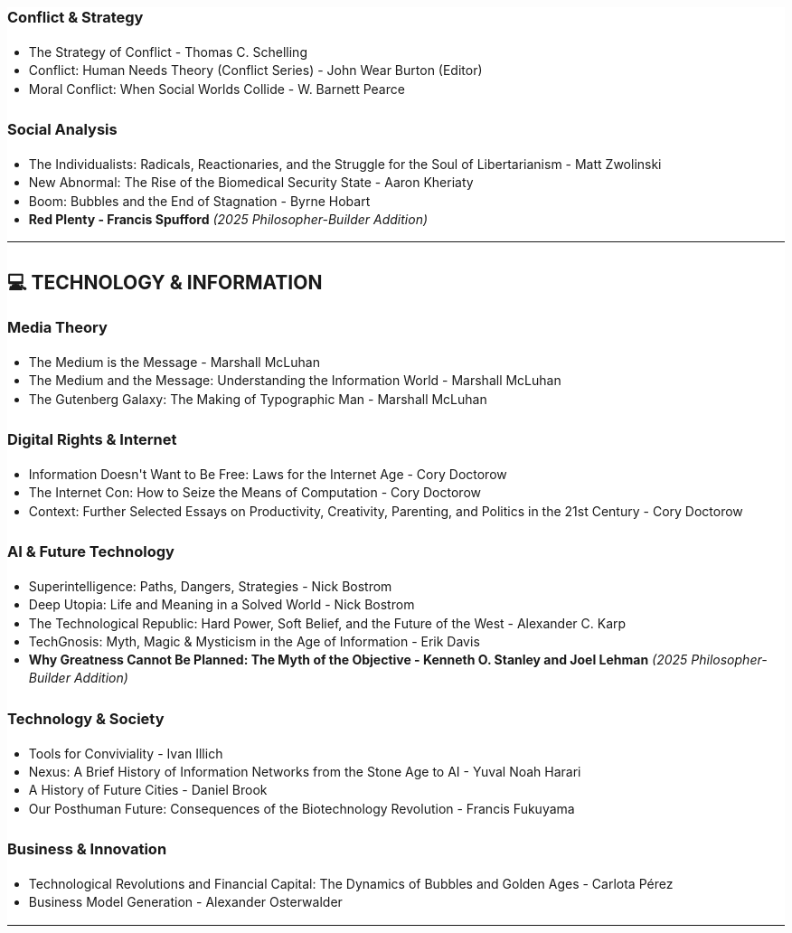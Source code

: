 ### **Conflict & Strategy**

* The Strategy of Conflict - Thomas C. Schelling  
* Conflict: Human Needs Theory (Conflict Series) - John Wear Burton (Editor)  
* Moral Conflict: When Social Worlds Collide - W. Barnett Pearce

### **Social Analysis**

* The Individualists: Radicals, Reactionaries, and the Struggle for the Soul of Libertarianism - Matt Zwolinski  
* New Abnormal: The Rise of the Biomedical Security State - Aaron Kheriaty  
* Boom: Bubbles and the End of Stagnation - Byrne Hobart
* **Red Plenty - Francis Spufford** *(2025 Philosopher-Builder Addition)*

---

## **💻 TECHNOLOGY & INFORMATION**

### **Media Theory**

* The Medium is the Message - Marshall McLuhan  
* The Medium and the Message: Understanding the Information World - Marshall McLuhan  
* The Gutenberg Galaxy: The Making of Typographic Man - Marshall McLuhan

### **Digital Rights & Internet**

* Information Doesn't Want to Be Free: Laws for the Internet Age - Cory Doctorow  
* The Internet Con: How to Seize the Means of Computation - Cory Doctorow  
* Context: Further Selected Essays on Productivity, Creativity, Parenting, and Politics in the 21st Century - Cory Doctorow

### **AI & Future Technology**

* Superintelligence: Paths, Dangers, Strategies - Nick Bostrom  
* Deep Utopia: Life and Meaning in a Solved World - Nick Bostrom  
* The Technological Republic: Hard Power, Soft Belief, and the Future of the West - Alexander C. Karp  
* TechGnosis: Myth, Magic & Mysticism in the Age of Information - Erik Davis
* **Why Greatness Cannot Be Planned: The Myth of the Objective - Kenneth O. Stanley and Joel Lehman** *(2025 Philosopher-Builder Addition)*

### **Technology & Society**

* Tools for Conviviality - Ivan Illich  
* Nexus: A Brief History of Information Networks from the Stone Age to AI - Yuval Noah Harari  
* A History of Future Cities - Daniel Brook  
* Our Posthuman Future: Consequences of the Biotechnology Revolution - Francis Fukuyama

### **Business & Innovation**

* Technological Revolutions and Financial Capital: The Dynamics of Bubbles and Golden Ages - Carlota Pérez  
* Business Model Generation - Alexander Osterwalder

---